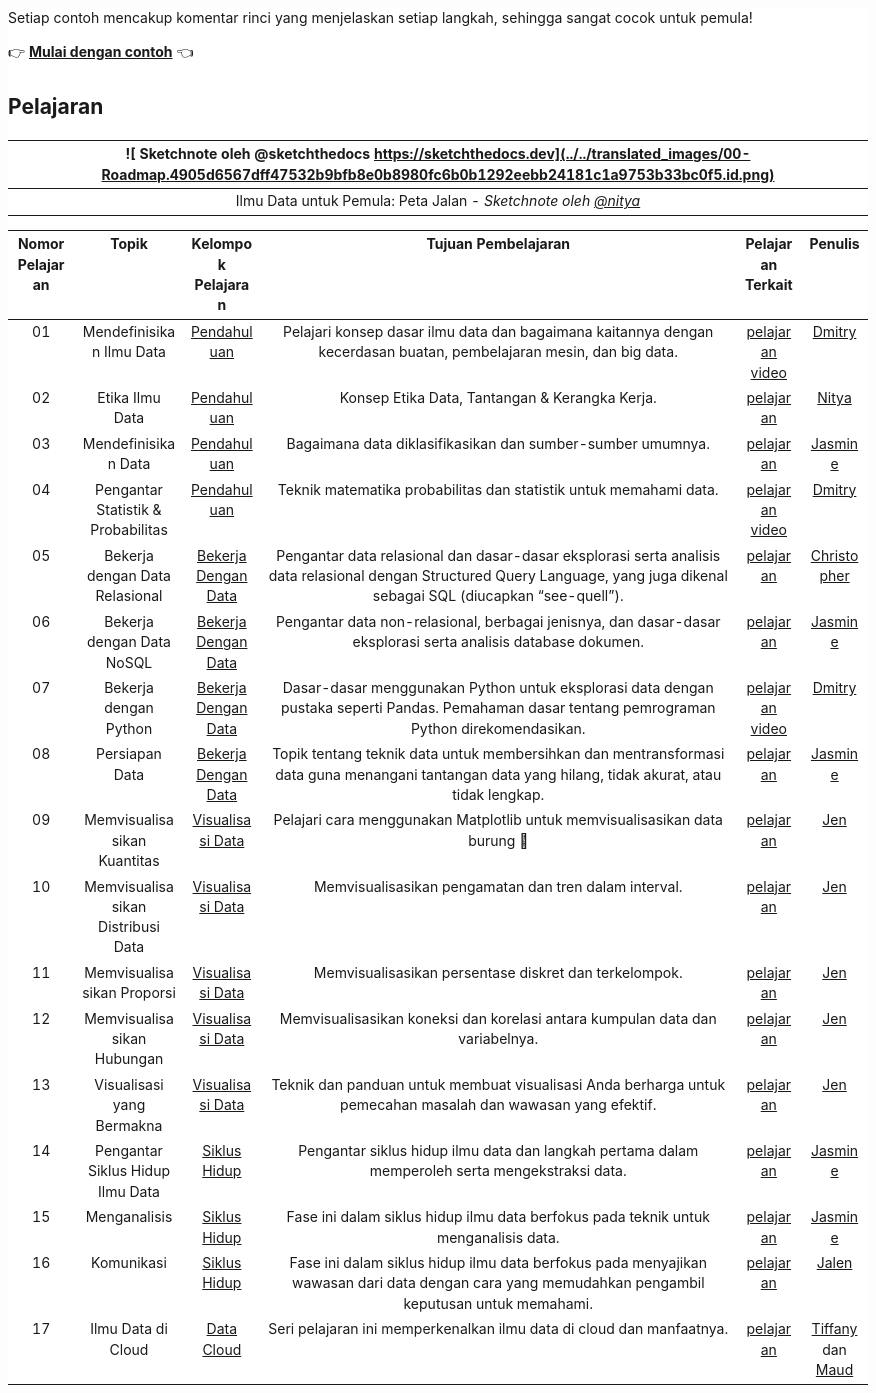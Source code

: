 Setiap contoh mencakup komentar rinci yang menjelaskan setiap langkah, sehingga sangat cocok untuk pemula!

👉 **[Mulai dengan contoh](examples/README.md)** 👈

## Pelajaran


|![ Sketchnote oleh @sketchthedocs https://sketchthedocs.dev](../../translated_images/00-Roadmap.4905d6567dff47532b9bfb8e0b8980fc6b0b1292eebb24181c1a9753b33bc0f5.id.png)|
|:---:|
| Ilmu Data untuk Pemula: Peta Jalan - _Sketchnote oleh [@nitya](https://twitter.com/nitya)_ |


| Nomor Pelajaran | Topik | Kelompok Pelajaran | Tujuan Pembelajaran | Pelajaran Terkait | Penulis |
| :-----------: | :----------------------------------------: | :--------------------------------------------------: | :-----------------------------------------------------------------------------------------------------------------------------------------------------------------------: | :---------------------------------------------------------------------: | :----: |
| 01 | Mendefinisikan Ilmu Data | [Pendahuluan](1-Introduction/README.md) | Pelajari konsep dasar ilmu data dan bagaimana kaitannya dengan kecerdasan buatan, pembelajaran mesin, dan big data. | [pelajaran](1-Introduction/01-defining-data-science/README.md) [video](https://youtu.be/beZ7Mb_oz9I) | [Dmitry](http://soshnikov.com) |
| 02 | Etika Ilmu Data | [Pendahuluan](1-Introduction/README.md) | Konsep Etika Data, Tantangan & Kerangka Kerja. | [pelajaran](1-Introduction/02-ethics/README.md) | [Nitya](https://twitter.com/nitya) |
| 03 | Mendefinisikan Data | [Pendahuluan](1-Introduction/README.md) | Bagaimana data diklasifikasikan dan sumber-sumber umumnya. | [pelajaran](1-Introduction/03-defining-data/README.md) | [Jasmine](https://www.twitter.com/paladique) |
| 04 | Pengantar Statistik & Probabilitas | [Pendahuluan](1-Introduction/README.md) | Teknik matematika probabilitas dan statistik untuk memahami data. | [pelajaran](1-Introduction/04-stats-and-probability/README.md) [video](https://youtu.be/Z5Zy85g4Yjw) | [Dmitry](http://soshnikov.com) |
| 05 | Bekerja dengan Data Relasional | [Bekerja Dengan Data](2-Working-With-Data/README.md) | Pengantar data relasional dan dasar-dasar eksplorasi serta analisis data relasional dengan Structured Query Language, yang juga dikenal sebagai SQL (diucapkan “see-quell”). | [pelajaran](2-Working-With-Data/05-relational-databases/README.md) | [Christopher](https://www.twitter.com/geektrainer) | | |
| 06 | Bekerja dengan Data NoSQL | [Bekerja Dengan Data](2-Working-With-Data/README.md) | Pengantar data non-relasional, berbagai jenisnya, dan dasar-dasar eksplorasi serta analisis database dokumen. | [pelajaran](2-Working-With-Data/06-non-relational/README.md) | [Jasmine](https://twitter.com/paladique)|
| 07 | Bekerja dengan Python | [Bekerja Dengan Data](2-Working-With-Data/README.md) | Dasar-dasar menggunakan Python untuk eksplorasi data dengan pustaka seperti Pandas. Pemahaman dasar tentang pemrograman Python direkomendasikan. | [pelajaran](2-Working-With-Data/07-python/README.md) [video](https://youtu.be/dZjWOGbsN4Y) | [Dmitry](http://soshnikov.com) |
| 08 | Persiapan Data | [Bekerja Dengan Data](2-Working-With-Data/README.md) | Topik tentang teknik data untuk membersihkan dan mentransformasi data guna menangani tantangan data yang hilang, tidak akurat, atau tidak lengkap. | [pelajaran](2-Working-With-Data/08-data-preparation/README.md) | [Jasmine](https://www.twitter.com/paladique) |
| 09 | Memvisualisasikan Kuantitas | [Visualisasi Data](3-Data-Visualization/README.md) | Pelajari cara menggunakan Matplotlib untuk memvisualisasikan data burung 🦆 | [pelajaran](3-Data-Visualization/09-visualization-quantities/README.md) | [Jen](https://twitter.com/jenlooper) |
| 10 | Memvisualisasikan Distribusi Data | [Visualisasi Data](3-Data-Visualization/README.md) | Memvisualisasikan pengamatan dan tren dalam interval. | [pelajaran](3-Data-Visualization/10-visualization-distributions/README.md) | [Jen](https://twitter.com/jenlooper) |
| 11 | Memvisualisasikan Proporsi | [Visualisasi Data](3-Data-Visualization/README.md) | Memvisualisasikan persentase diskret dan terkelompok. | [pelajaran](3-Data-Visualization/11-visualization-proportions/README.md) | [Jen](https://twitter.com/jenlooper) |
| 12 | Memvisualisasikan Hubungan | [Visualisasi Data](3-Data-Visualization/README.md) | Memvisualisasikan koneksi dan korelasi antara kumpulan data dan variabelnya. | [pelajaran](3-Data-Visualization/12-visualization-relationships/README.md) | [Jen](https://twitter.com/jenlooper) |
| 13 | Visualisasi yang Bermakna | [Visualisasi Data](3-Data-Visualization/README.md) | Teknik dan panduan untuk membuat visualisasi Anda berharga untuk pemecahan masalah dan wawasan yang efektif. | [pelajaran](3-Data-Visualization/13-meaningful-visualizations/README.md) | [Jen](https://twitter.com/jenlooper) |
| 14 | Pengantar Siklus Hidup Ilmu Data | [Siklus Hidup](4-Data-Science-Lifecycle/README.md) | Pengantar siklus hidup ilmu data dan langkah pertama dalam memperoleh serta mengekstraksi data. | [pelajaran](4-Data-Science-Lifecycle/14-Introduction/README.md) | [Jasmine](https://twitter.com/paladique) |
| 15 | Menganalisis | [Siklus Hidup](4-Data-Science-Lifecycle/README.md) | Fase ini dalam siklus hidup ilmu data berfokus pada teknik untuk menganalisis data. | [pelajaran](4-Data-Science-Lifecycle/15-analyzing/README.md) | [Jasmine](https://twitter.com/paladique) | | |
| 16 | Komunikasi | [Siklus Hidup](4-Data-Science-Lifecycle/README.md) | Fase ini dalam siklus hidup ilmu data berfokus pada menyajikan wawasan dari data dengan cara yang memudahkan pengambil keputusan untuk memahami. | [pelajaran](4-Data-Science-Lifecycle/16-communication/README.md) | [Jalen](https://twitter.com/JalenMcG) | | |
| 17 | Ilmu Data di Cloud | [Data Cloud](5-Data-Science-In-Cloud/README.md) | Seri pelajaran ini memperkenalkan ilmu data di cloud dan manfaatnya. | [pelajaran](5-Data-Science-In-Cloud/17-Introduction/README.md) | [Tiffany](https://twitter.com/TiffanySouterre) dan [Maud](https://twitter.com/maudstweets) |